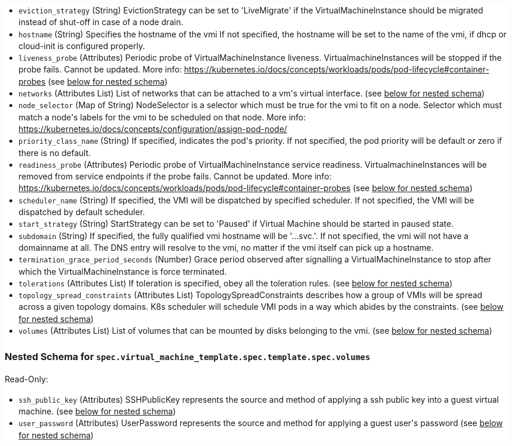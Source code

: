 - `eviction_strategy` (String) EvictionStrategy can be set to 'LiveMigrate' if the VirtualMachineInstance should be migrated instead of shut-off in case of a node drain.
- `hostname` (String) Specifies the hostname of the vmi If not specified, the hostname will be set to the name of the vmi, if dhcp or cloud-init is configured properly.
- `liveness_probe` (Attributes) Periodic probe of VirtualMachineInstance liveness. VirtualmachineInstances will be stopped if the probe fails. Cannot be updated. More info: https://kubernetes.io/docs/concepts/workloads/pods/pod-lifecycle#container-probes (see [below for nested schema](#nestedatt--spec--virtual_machine_template--spec--template--spec--liveness_probe))
- `networks` (Attributes List) List of networks that can be attached to a vm's virtual interface. (see [below for nested schema](#nestedatt--spec--virtual_machine_template--spec--template--spec--networks))
- `node_selector` (Map of String) NodeSelector is a selector which must be true for the vmi to fit on a node. Selector which must match a node's labels for the vmi to be scheduled on that node. More info: https://kubernetes.io/docs/concepts/configuration/assign-pod-node/
- `priority_class_name` (String) If specified, indicates the pod's priority. If not specified, the pod priority will be default or zero if there is no default.
- `readiness_probe` (Attributes) Periodic probe of VirtualMachineInstance service readiness. VirtualmachineInstances will be removed from service endpoints if the probe fails. Cannot be updated. More info: https://kubernetes.io/docs/concepts/workloads/pods/pod-lifecycle#container-probes (see [below for nested schema](#nestedatt--spec--virtual_machine_template--spec--template--spec--readiness_probe))
- `scheduler_name` (String) If specified, the VMI will be dispatched by specified scheduler. If not specified, the VMI will be dispatched by default scheduler.
- `start_strategy` (String) StartStrategy can be set to 'Paused' if Virtual Machine should be started in paused state.
- `subdomain` (String) If specified, the fully qualified vmi hostname will be '<hostname>.<subdomain>.<pod namespace>.svc.<cluster domain>'. If not specified, the vmi will not have a domainname at all. The DNS entry will resolve to the vmi, no matter if the vmi itself can pick up a hostname.
- `termination_grace_period_seconds` (Number) Grace period observed after signalling a VirtualMachineInstance to stop after which the VirtualMachineInstance is force terminated.
- `tolerations` (Attributes List) If toleration is specified, obey all the toleration rules. (see [below for nested schema](#nestedatt--spec--virtual_machine_template--spec--template--spec--tolerations))
- `topology_spread_constraints` (Attributes List) TopologySpreadConstraints describes how a group of VMIs will be spread across a given topology domains. K8s scheduler will schedule VMI pods in a way which abides by the constraints. (see [below for nested schema](#nestedatt--spec--virtual_machine_template--spec--template--spec--topology_spread_constraints))
- `volumes` (Attributes List) List of volumes that can be mounted by disks belonging to the vmi. (see [below for nested schema](#nestedatt--spec--virtual_machine_template--spec--template--spec--volumes))

<a id="nestedatt--spec--virtual_machine_template--spec--template--spec--access_credentials"></a>
### Nested Schema for `spec.virtual_machine_template.spec.template.spec.volumes`

Read-Only:

- `ssh_public_key` (Attributes) SSHPublicKey represents the source and method of applying a ssh public key into a guest virtual machine. (see [below for nested schema](#nestedatt--spec--virtual_machine_template--spec--template--spec--volumes--ssh_public_key))
- `user_password` (Attributes) UserPassword represents the source and method for applying a guest user's password (see [below for nested schema](#nestedatt--spec--virtual_machine_template--spec--template--spec--volumes--user_password))
